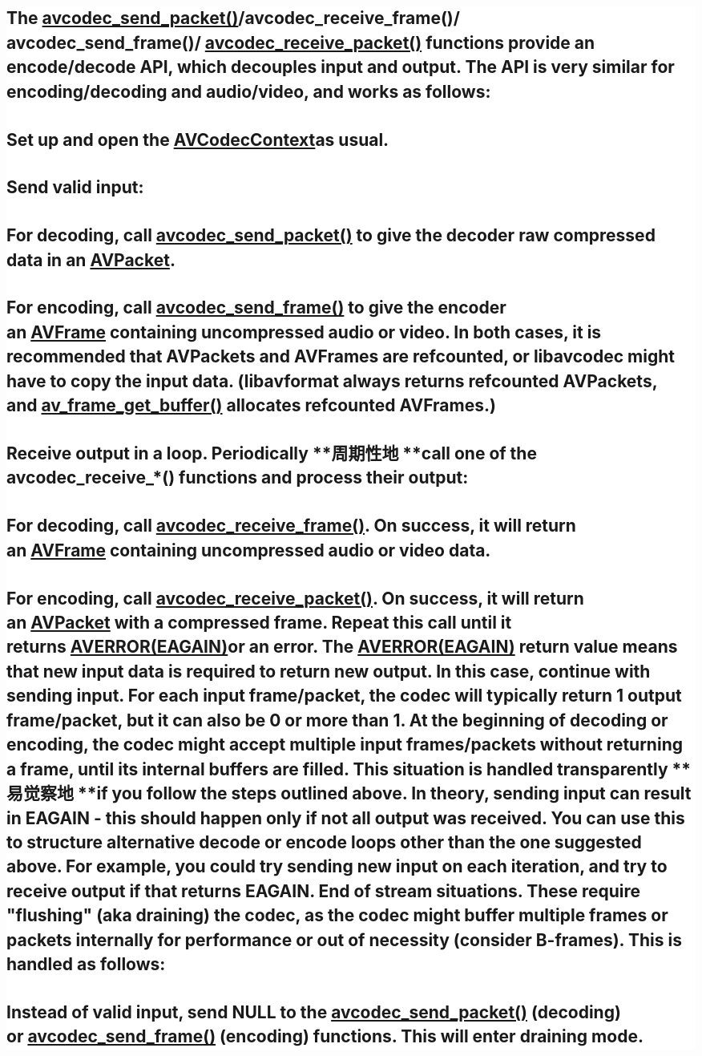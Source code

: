 The [**avcodec_send_packet()**](http://ffmpeg.org/doxygen/trunk/group__lavc__decoding.html#ga58bc4bf1e0ac59e27362597e467efff3)/avcodec_receive_frame()/
avcodec_send_frame()/ [**avcodec_receive_packet()**](http://ffmpeg.org/doxygen/trunk/group__lavc__decoding.html#ga5b8eff59cf259747cf0b31563e38ded6) functions
 provide an encode/decode API, which decouples input and output.
The API is very similar for encoding/decoding and audio/video, and works as follows:
- 
Set up and open the [**AVCodecContext**](http://ffmpeg.org/doxygen/trunk/structAVCodecContext.html)as usual.
- 
Send valid input:
- 
For decoding, call [**avcodec_send_packet()**](http://ffmpeg.org/doxygen/trunk/group__lavc__decoding.html#ga58bc4bf1e0ac59e27362597e467efff3) to give the decoder raw compressed
 data in an [**AVPacket**](http://ffmpeg.org/doxygen/trunk/structAVPacket.html).
- 
For encoding, call [**avcodec_send_frame()**](http://ffmpeg.org/doxygen/trunk/group__lavc__decoding.html#ga9395cb802a5febf1f00df31497779169) to give the encoder an [**AVFrame**](http://ffmpeg.org/doxygen/trunk/structAVFrame.html) containing
 uncompressed audio or video. In both cases, it is 
recommended that AVPackets and AVFrames are refcounted, or libavcodec might have to
copy 
the input data. (libavformat always returns refcounted AVPackets, and [**av_frame_get_buffer()**](http://ffmpeg.org/doxygen/trunk/group__lavu__frame.html#ga6b1acbfa82c79bf7fd78d868572f0ceb) allocates
 refcounted AVFrames.)
- 
Receive output in a 
loop. Periodically **周期性地 **call one of the avcodec_receive_*() functions and process their output:
- 
For decoding, call [**avcodec_receive_frame()**](http://ffmpeg.org/doxygen/trunk/group__lavc__decoding.html#ga11e6542c4e66d3028668788a1a74217c). On success, it will return an [**AVFrame**](http://ffmpeg.org/doxygen/trunk/structAVFrame.html) containing
 uncompressed audio or video data.
- 
For encoding, call [**avcodec_receive_packet()**](http://ffmpeg.org/doxygen/trunk/group__lavc__decoding.html#ga5b8eff59cf259747cf0b31563e38ded6). On success, it will return an [**AVPacket**](http://ffmpeg.org/doxygen/trunk/structAVPacket.html) with
 a compressed frame. 
Repeat this call until it returns [**AVERROR(EAGAIN)**](http://ffmpeg.org/doxygen/trunk/group__lavu__error.html#gae4bb6f165973d09584e0ec0f335f69ca)or
an error. The [**AVERROR(EAGAIN)**](http://ffmpeg.org/doxygen/trunk/group__lavu__error.html#gae4bb6f165973d09584e0ec0f335f69ca) return value means that
new input data is required to return new output. In this case, continue with sending input. For each input frame/packet, the codec will
typically 
return 1 output frame/packet, 
but it can also be 0 or more than 1.
At the 
beginning of decoding or encoding, the codec might accept multiple input frames/packets without returning a frame, until its internal buffers are filled. This situation is handled transparently
**易觉察地 **if you follow the steps outlined above.
In theory, sending input can result in EAGAIN - this should happen only if not all output was received. You can use this to structure alternative decode or encode loops other than the one
 suggested above. For example, you could try sending new input on each iteration, and try to
receive output if that returns EAGAIN.
End of stream situations. These require "flushing" (aka draining) the codec, as the codec might buffer multiple frames or packets internally for
 performance or out of necessity (consider B-frames). This is handled as follows:
- 
Instead of valid input, send NULL to the [**avcodec_send_packet()**](http://ffmpeg.org/doxygen/trunk/group__lavc__decoding.html#ga58bc4bf1e0ac59e27362597e467efff3) (decoding)
 or [**avcodec_send_frame()**](http://ffmpeg.org/doxygen/trunk/group__lavc__decoding.html#ga9395cb802a5febf1f00df31497779169) (encoding) functions. This will enter draining mode.
- 